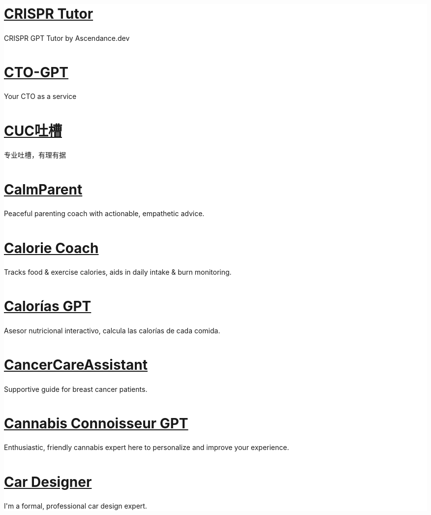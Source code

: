 # [CRISPR Tutor](https://botchance.com/gpt-store/openai/crispr-tutor)

CRISPR GPT Tutor by Ascendance.dev

# [CTO-GPT](https://botchance.com/gpt-store/openai/cto-gpt-3)

Your CTO as a service

# [CUC吐槽](https://botchance.com/gpt-store/openai/cuc%e5%90%90%e6%a7%bd)

专业吐槽，有理有据

# [CalmParent](https://botchance.com/gpt-store/openai/calmparent)

Peaceful parenting coach with actionable, empathetic advice.

# [Calorie Coach](https://botchance.com/gpt-store/openai/calorie-coach-2)

Tracks food & exercise calories, aids in daily intake & burn monitoring.

# [Calorías GPT](https://botchance.com/gpt-store/openai/calorias-gpt)

Asesor nutricional interactivo, calcula las calorías de cada comida.

# [CancerCareAssistant](https://botchance.com/gpt-store/openai/cancercareassistant)

Supportive guide for breast cancer patients.

# [Cannabis Connoisseur GPT](https://botchance.com/gpt-store/openai/cannabis-connoisseur-gpt)

Enthusiastic, friendly cannabis expert here to personalize and improve your experience.

# [Car Designer](https://botchance.com/gpt-store/openai/car-designer)

I'm a formal, professional car design expert.
